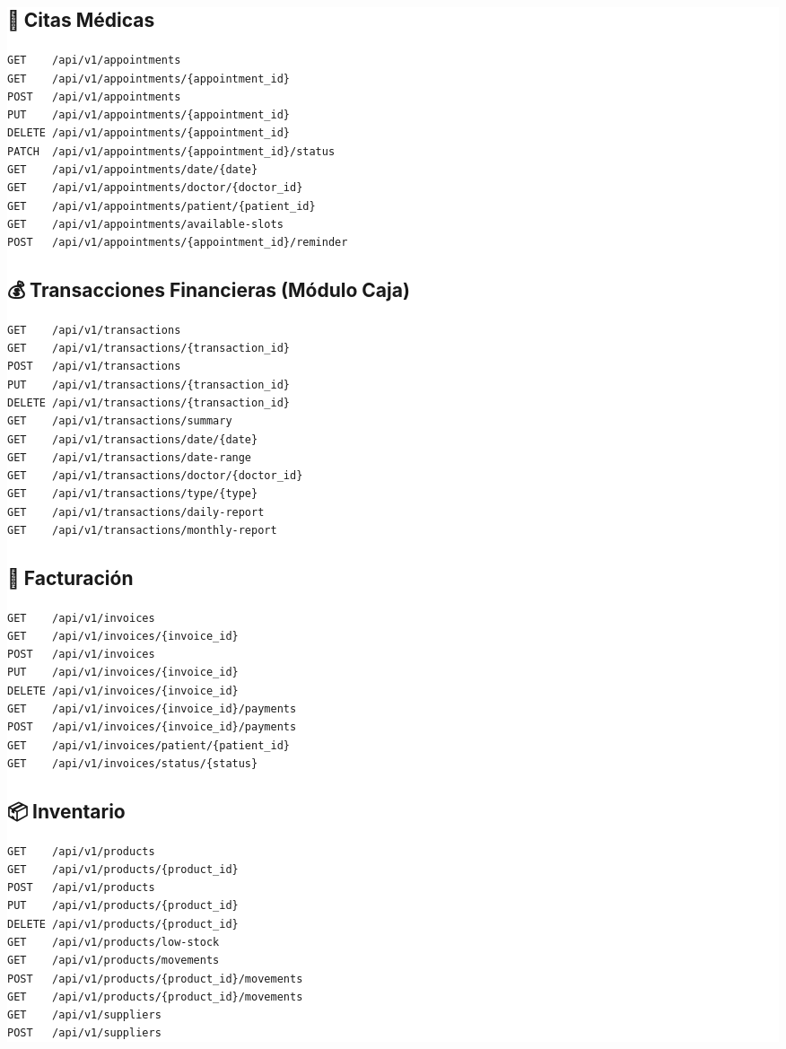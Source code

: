 ## 📅 Citas Médicas

```
GET    /api/v1/appointments
GET    /api/v1/appointments/{appointment_id}
POST   /api/v1/appointments
PUT    /api/v1/appointments/{appointment_id}
DELETE /api/v1/appointments/{appointment_id}
PATCH  /api/v1/appointments/{appointment_id}/status
GET    /api/v1/appointments/date/{date}
GET    /api/v1/appointments/doctor/{doctor_id}
GET    /api/v1/appointments/patient/{patient_id}
GET    /api/v1/appointments/available-slots
POST   /api/v1/appointments/{appointment_id}/reminder
```

## 💰 Transacciones Financieras (Módulo Caja)

```
GET    /api/v1/transactions
GET    /api/v1/transactions/{transaction_id}
POST   /api/v1/transactions
PUT    /api/v1/transactions/{transaction_id}
DELETE /api/v1/transactions/{transaction_id}
GET    /api/v1/transactions/summary
GET    /api/v1/transactions/date/{date}
GET    /api/v1/transactions/date-range
GET    /api/v1/transactions/doctor/{doctor_id}
GET    /api/v1/transactions/type/{type}
GET    /api/v1/transactions/daily-report
GET    /api/v1/transactions/monthly-report
```

## 🧾 Facturación

```
GET    /api/v1/invoices
GET    /api/v1/invoices/{invoice_id}
POST   /api/v1/invoices
PUT    /api/v1/invoices/{invoice_id}
DELETE /api/v1/invoices/{invoice_id}
GET    /api/v1/invoices/{invoice_id}/payments
POST   /api/v1/invoices/{invoice_id}/payments
GET    /api/v1/invoices/patient/{patient_id}
GET    /api/v1/invoices/status/{status}
```

## 📦 Inventario

```
GET    /api/v1/products
GET    /api/v1/products/{product_id}
POST   /api/v1/products
PUT    /api/v1/products/{product_id}
DELETE /api/v1/products/{product_id}
GET    /api/v1/products/low-stock
GET    /api/v1/products/movements
POST   /api/v1/products/{product_id}/movements
GET    /api/v1/products/{product_id}/movements
GET    /api/v1/suppliers
POST   /api/v1/suppliers
```
